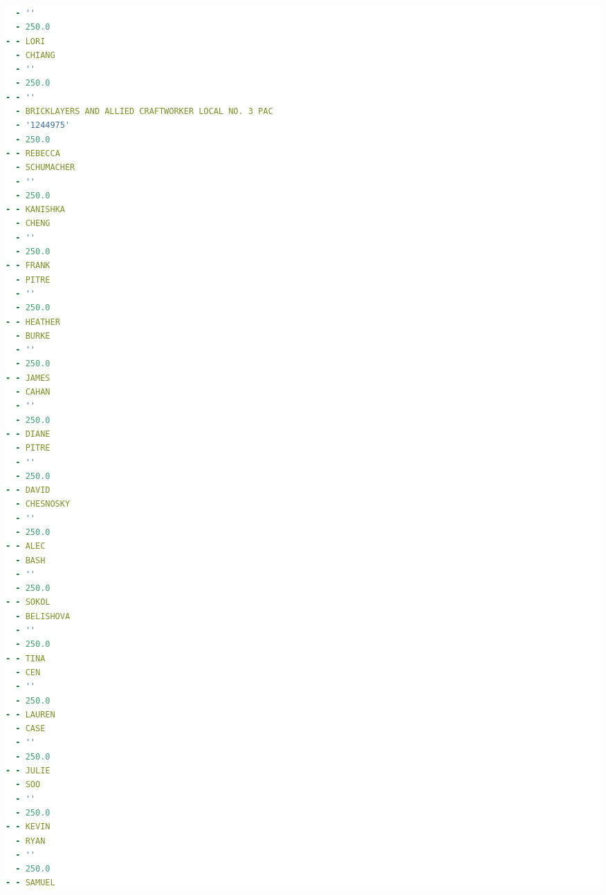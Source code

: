```yaml
  - ''
  - 250.0
- - LORI
  - CHIANG
  - ''
  - 250.0
- - ''
  - BRICKLAYERS AND ALLIED CRAFTWORKER LOCAL NO. 3 PAC
  - '1244975'
  - 250.0
- - REBECCA
  - SCHUMACHER
  - ''
  - 250.0
- - KANISHKA
  - CHENG
  - ''
  - 250.0
- - FRANK
  - PITRE
  - ''
  - 250.0
- - HEATHER
  - BURKE
  - ''
  - 250.0
- - JAMES
  - CAHAN
  - ''
  - 250.0
- - DIANE
  - PITRE
  - ''
  - 250.0
- - DAVID
  - CHESNOSKY
  - ''
  - 250.0
- - ALEC
  - BASH
  - ''
  - 250.0
- - SOKOL
  - BELISHOVA
  - ''
  - 250.0
- - TINA
  - CEN
  - ''
  - 250.0
- - LAUREN
  - CASE
  - ''
  - 250.0
- - JULIE
  - SOO
  - ''
  - 250.0
- - KEVIN
  - RYAN
  - ''
  - 250.0
- - SAMUEL
```